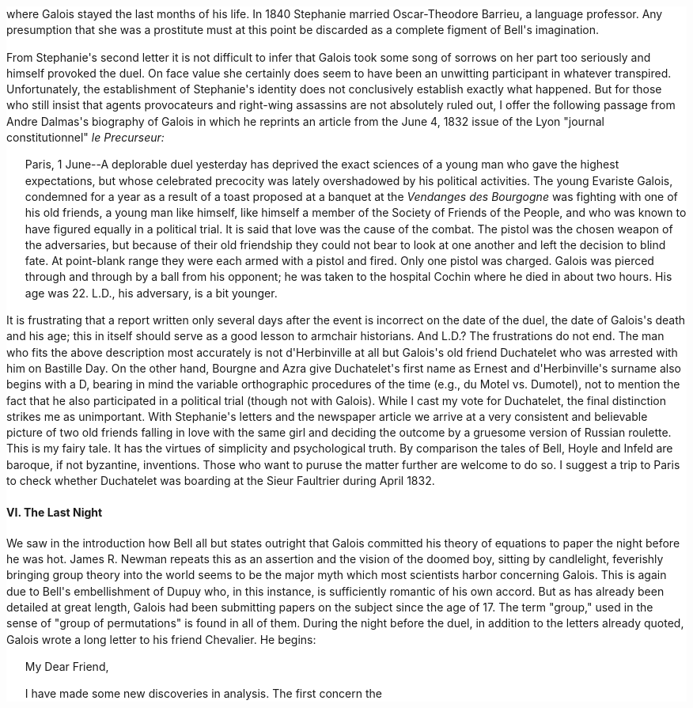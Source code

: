 where Galois stayed the last months of his life. In 1840 Stephanie married
Oscar-Theodore Barrieu, a language professor. Any presumption that she
was a prostitute must at this point be discarded as a complete figment
of Bell's imagination.
<p>From Stephanie's second letter it is not difficult to infer that Galois
took some song of sorrows on her part too seriously and himself provoked
the duel. On face value she certainly does seem to have been an unwitting
participant in whatever transpired. Unfortunately, the establishment of
Stephanie's identity does not conclusively establish exactly what happened.
But for those who still insist that agents provocateurs and right-wing
assassins are not absolutely ruled out, I offer the following passage from
Andre Dalmas's biography of Galois in which he reprints an article from
the June 4, 1832 issue of the Lyon "journal constitutionnel"
<i>le Precurseur:</i>
<ul>Paris, 1 June--A deplorable duel yesterday has deprived the exact sciences
of a young man who gave the highest expectations, but whose celebrated
precocity was lately overshadowed by his political activities. The young
Evariste Galois, condemned for a year as a result of a toast proposed at
a banquet at the <i>Vendanges des Bourgogne </i>was fighting with one of
his old friends, a young man like himself, like himself a member of the
Society of Friends of the People, and who was known to have figured equally
in a political trial. It is said that love was the cause of the combat.
The pistol was the chosen weapon of the adversaries, but because of their
old friendship they could not bear to look at one another and left the
decision to blind fate. At point-blank range they were each armed with
a pistol and fired. Only one pistol was charged. Galois was pierced through
and through by a ball from his opponent; he was taken to the hospital Cochin
where he died in about two hours. His age was 22. L.D., his adversary,
is a bit younger.</ul>
It is frustrating that a report written only several days after the event
is incorrect on the date of the duel, the date of Galois's death and his
age; this in itself should serve as a good lesson to armchair historians.
And L.D.? The frustrations do not end. The man who fits the above description
most accurately is not d'Herbinville at all but Galois's old friend Duchatelet
who was arrested with him on Bastille Day. On the other hand, Bourgne and
Azra give Duchatelet's first name as Ernest and d'Herbinville's surname
also begins with a D, bearing in mind the variable orthographic procedures
of the time (e.g., du Motel vs. Dumotel), not to mention the fact that
he also participated in a political trial (though not with Galois). While
I cast my vote for Duchatelet, the final distinction strikes me as unimportant.
With Stephanie's letters and the newspaper article we arrive at a very
consistent and believable picture of two old friends falling in love with
the same girl and deciding the outcome by a gruesome version of Russian
roulette. This is my fairy tale. It has the virtues of simplicity and psychological
truth. By comparison the tales of Bell, Hoyle and Infeld are baroque, if
not byzantine, inventions. Those who want to puruse the matter further
are welcome to do so. I suggest a trip to Paris to check whether Duchatelet
was boarding at the Sieur Faultrier during April 1832.
<h4>
VI. The Last Night</h4>
We saw in the introduction how Bell all but states outright that Galois
committed his theory of equations to paper the night before he was hot.
James R. Newman repeats this as an assertion and the vision of the doomed
boy, sitting by candlelight, feverishly bringing group theory into the
world seems to be the major myth which most scientists harbor concerning
Galois. This is again due to Bell's embellishment of Dupuy who, in this
instance, is sufficiently romantic of his own accord. But as has already
been detailed at great length, Galois had been submitting papers on the
subject since the age of 17. The term "group," used in the sense of "group
of permutations" is found in all of them. During the night before the duel,
in addition to the letters already quoted, Galois wrote a long letter to
his friend Chevalier. He begins:
<ul>My Dear Friend,
<p>I have made some new discoveries in analysis. The first concern the